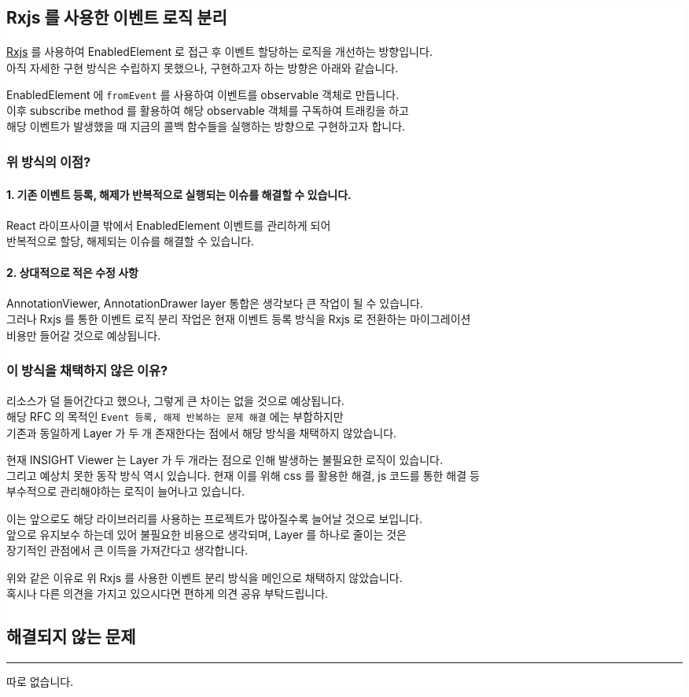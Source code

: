 ## Rxjs 를 사용한 이벤트 로직 분리

[Rxjs](https://rxjs.dev/) 를 사용하여 EnabledElement 로 접근 후 이벤트 할당하는 로직을 개선하는 방향입니다.<br />
아직 자세한 구현 방식은 수립하지 못했으나, 구현하고자 하는 방향은 아래와 같습니다.

EnabledElement 에 `fromEvent` 를 사용하여 이벤트를 observable 객체로 만듭니다.<br />
이후 subscribe method 를 활용하여 해당 observable 객체를 구독하여 트래킹을 하고<br />
해당 이벤트가 발생했을 때 지금의 콜백 함수들을 실행하는 방향으로 구현하고자 합니다.

### 위 방식의 이점?

#### 1. 기존 이벤트 등록, 해제가 반복적으로 실행되는 이슈를 해결할 수 있습니다.

React 라이프사이클 밖에서 EnabledElement 이벤트를 관리하게 되어<br />
반복적으로 할당, 해제되는 이슈를 해결할 수 있습니다.

#### 2. 상대적으로 적은 수정 사항

AnnotationViewer, AnnotationDrawer layer 통합은 생각보다 큰 작업이 될 수 있습니다.<br />
그러나 Rxjs 를 통한 이벤트 로직 분리 작업은 현재 이벤트 등록 방식을 Rxjs 로 전환하는 마이그레이션<br />
비용만 들어갈 것으로 예상됩니다.

### 이 방식을 채택하지 않은 이유?

리소스가 덜 들어간다고 했으나, 그렇게 큰 차이는 없을 것으로 예상됩니다.<br />
해당 RFC 의 목적인 `Event 등록, 해제 반복하는 문제 해결` 에는 부합하지만<br />
기존과 동일하게 Layer 가 두 개 존재한다는 점에서 해당 방식을 채택하지 않았습니다.

현재 INSIGHT Viewer 는 Layer 가 두 개라는 점으로 인해 발생하는 불필요한 로직이 있습니다.<br />
그리고 예상치 못한 동작 방식 역시 있습니다. 현재 이를 위해 css 를 활용한 해결, js 코드를 통한 해결 등<br />
부수적으로 관리해야하는 로직이 늘어나고 있습니다.

이는 앞으로도 해당 라이브러리를 사용하는 프로젝트가 많아질수록 늘어날 것으로 보입니다.<br />
앞으로 유지보수 하는데 있어 불필요한 비용으로 생각되며, Layer 를 하나로 줄이는 것은<br />
장기적인 관점에서 큰 이득을 가져간다고 생각합니다.

위와 같은 이유로 위 Rxjs 를 사용한 이벤트 분리 방식을 메인으로 채택하지 않았습니다.<br />
혹시나 다른 의견을 가지고 있으시다면 편하게 의견 공유 부탁드립니다.

## 해결되지 않는 문제

---

따로 없습니다.
